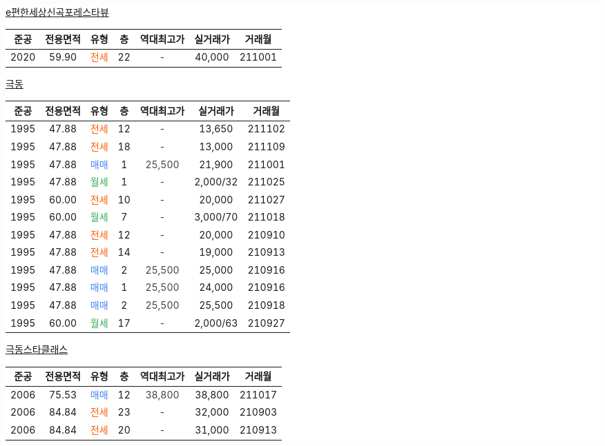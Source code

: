 
<script async src="//pagead2.googlesyndication.com/pagead/js/adsbygoogle.js"></script>

<ins class="adsbygoogle"
     style="display:block"
     data-ad-client="ca-pub-2446590836940007"
     data-ad-slot="1659523306"
     data-ad-format="auto"
     data-full-width-responsive="true"></ins>
<script>
(adsbygoogle = window.adsbygoogle || []).push({});
</script>


[e편한세상신곡포레스타뷰](https://search.naver.com/search.naver?query=%EA%B2%BD%EA%B8%B0%EB%8F%84+%EC%9D%98%EC%A0%95%EB%B6%80%EC%8B%9C+%EC%8B%A0%EA%B3%A1%EB%8F%99+e%ED%8E%B8%ED%95%9C%EC%84%B8%EC%83%81%EC%8B%A0%EA%B3%A1%ED%8F%AC%EB%A0%88%EC%8A%A4%ED%83%80%EB%B7%B0)

|준공|전용면적|유형|층|역대최고가|실거래가|거래월|
|:---:|:---:|:---:|:---:|:---:|:---:|:---:|
|2020|59.90|<span style="color:#ff5a00">전세</span>|22|<span style="color:#444444">-</span>|40,000|211001|

[극동](https://search.naver.com/search.naver?query=%EA%B2%BD%EA%B8%B0%EB%8F%84+%EC%9D%98%EC%A0%95%EB%B6%80%EC%8B%9C+%EC%8B%A0%EA%B3%A1%EB%8F%99+%EA%B7%B9%EB%8F%99)

|준공|전용면적|유형|층|역대최고가|실거래가|거래월|
|:---:|:---:|:---:|:---:|:---:|:---:|:---:|
|1995|47.88|<span style="color:#ff5a00">전세</span>|12|<span style="color:#444444">-</span>|13,650|211102|
|1995|47.88|<span style="color:#ff5a00">전세</span>|18|<span style="color:#444444">-</span>|13,000|211109|
|1995|47.88|<span style="color:#4285f3">매매</span>|1|<span style="color:#444444">25,500</span>|21,900|211001|
|1995|47.88|<span style="color:#34a853">월세</span>|1|<span style="color:#444444">-</span>|2,000/32|211025|
|1995|60.00|<span style="color:#ff5a00">전세</span>|10|<span style="color:#444444">-</span>|20,000|211027|
|1995|60.00|<span style="color:#34a853">월세</span>|7|<span style="color:#444444">-</span>|3,000/70|211018|
|1995|47.88|<span style="color:#ff5a00">전세</span>|12|<span style="color:#444444">-</span>|20,000|210910|
|1995|47.88|<span style="color:#ff5a00">전세</span>|14|<span style="color:#444444">-</span>|19,000|210913|
|1995|47.88|<span style="color:#4285f3">매매</span>|2|<span style="color:#444444">25,500</span>|25,000|210916|
|1995|47.88|<span style="color:#4285f3">매매</span>|1|<span style="color:#444444">25,500</span>|24,000|210916|
|1995|47.88|<span style="color:#4285f3">매매</span>|2|<span style="color:#444444">25,500</span>|25,500|210918|
|1995|60.00|<span style="color:#34a853">월세</span>|17|<span style="color:#444444">-</span>|2,000/63|210927|

[극동스타클래스](https://search.naver.com/search.naver?query=%EA%B2%BD%EA%B8%B0%EB%8F%84+%EC%9D%98%EC%A0%95%EB%B6%80%EC%8B%9C+%EC%8B%A0%EA%B3%A1%EB%8F%99+%EA%B7%B9%EB%8F%99%EC%8A%A4%ED%83%80%ED%81%B4%EB%9E%98%EC%8A%A4)

|준공|전용면적|유형|층|역대최고가|실거래가|거래월|
|:---:|:---:|:---:|:---:|:---:|:---:|:---:|
|2006|75.53|<span style="color:#4285f3">매매</span>|12|<span style="color:#444444">38,800</span>|38,800|211017|
|2006|84.84|<span style="color:#ff5a00">전세</span>|23|<span style="color:#444444">-</span>|32,000|210903|
|2006|84.84|<span style="color:#ff5a00">전세</span>|20|<span style="color:#444444">-</span>|31,000|210913|
